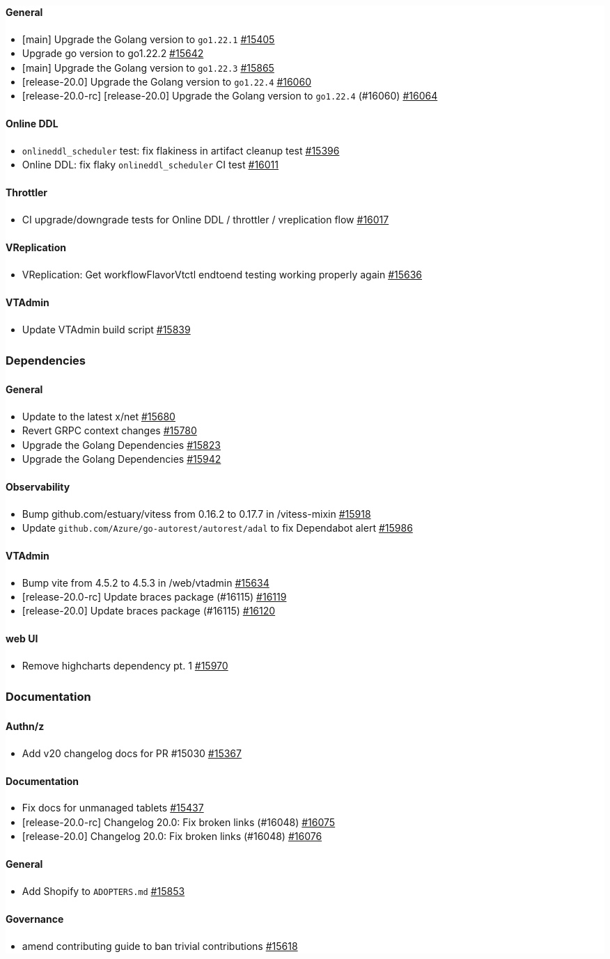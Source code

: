 #### General
 * [main] Upgrade the Golang version to `go1.22.1` [#15405](https://github.com/vitessio/vitess/pull/15405)
 * Upgrade go version to go1.22.2 [#15642](https://github.com/vitessio/vitess/pull/15642)
 * [main] Upgrade the Golang version to `go1.22.3` [#15865](https://github.com/vitessio/vitess/pull/15865)
 * [release-20.0] Upgrade the Golang version to `go1.22.4` [#16060](https://github.com/vitessio/vitess/pull/16060)
 * [release-20.0-rc] [release-20.0] Upgrade the Golang version to `go1.22.4` (#16060) [#16064](https://github.com/vitessio/vitess/pull/16064) 
#### Online DDL
 * `onlineddl_scheduler` test: fix flakiness in artifact cleanup test [#15396](https://github.com/vitessio/vitess/pull/15396)
 * Online DDL: fix flaky `onlineddl_scheduler` CI test [#16011](https://github.com/vitessio/vitess/pull/16011) 
#### Throttler
 * CI upgrade/downgrade tests for Online DDL / throttler / vreplication flow [#16017](https://github.com/vitessio/vitess/pull/16017) 
#### VReplication
 * VReplication: Get workflowFlavorVtctl endtoend testing working properly again [#15636](https://github.com/vitessio/vitess/pull/15636) 
#### VTAdmin
 * Update VTAdmin build script [#15839](https://github.com/vitessio/vitess/pull/15839)
### Dependencies 
#### General
 * Update to the latest x/net [#15680](https://github.com/vitessio/vitess/pull/15680)
 * Revert GRPC context changes [#15780](https://github.com/vitessio/vitess/pull/15780)
 * Upgrade the Golang Dependencies [#15823](https://github.com/vitessio/vitess/pull/15823)
 * Upgrade the Golang Dependencies [#15942](https://github.com/vitessio/vitess/pull/15942) 
#### Observability
 * Bump github.com/estuary/vitess from 0.16.2 to 0.17.7 in /vitess-mixin [#15918](https://github.com/vitessio/vitess/pull/15918)
 * Update `github.com/Azure/go-autorest/autorest/adal` to fix Dependabot alert [#15986](https://github.com/vitessio/vitess/pull/15986) 
#### VTAdmin
 * Bump vite from 4.5.2 to 4.5.3 in /web/vtadmin [#15634](https://github.com/vitessio/vitess/pull/15634)
 * [release-20.0-rc] Update braces package (#16115) [#16119](https://github.com/vitessio/vitess/pull/16119)
 * [release-20.0] Update braces package (#16115) [#16120](https://github.com/vitessio/vitess/pull/16120) 
#### web UI
 * Remove highcharts dependency pt. 1 [#15970](https://github.com/vitessio/vitess/pull/15970)
### Documentation 
#### Authn/z
 * Add v20 changelog docs for PR #15030 [#15367](https://github.com/vitessio/vitess/pull/15367) 
#### Documentation
 * Fix docs for unmanaged tablets [#15437](https://github.com/vitessio/vitess/pull/15437)
 * [release-20.0-rc] Changelog 20.0: Fix broken links (#16048) [#16075](https://github.com/vitessio/vitess/pull/16075)
 * [release-20.0] Changelog 20.0: Fix broken links (#16048) [#16076](https://github.com/vitessio/vitess/pull/16076) 
#### General
 * Add Shopify to `ADOPTERS.md` [#15853](https://github.com/vitessio/vitess/pull/15853) 
#### Governance
 * amend contributing guide to ban trivial contributions [#15618](https://github.com/vitessio/vitess/pull/15618)
